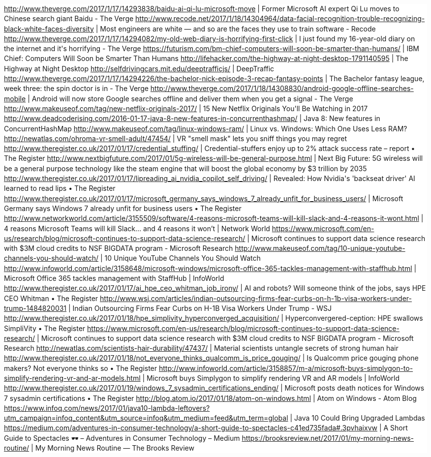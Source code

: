 http://www.theverge.com/2017/1/17/14293838/baidu-ai-qi-lu-microsoft-move | Former Microsoft AI expert Qi Lu moves to Chinese search giant Baidu - The Verge
http://www.recode.net/2017/1/18/14304964/data-facial-recognition-trouble-recognizing-black-white-faces-diversity | Most engineers are white — and so are the faces they use to train software - Recode
http://www.theverge.com/2017/1/17/14294082/my-old-web-diary-is-horrifying-first-click | I just found my 16-year-old diary on the internet and it's horrifying - The Verge
https://futurism.com/bm-chief-computers-will-soon-be-smarter-than-humans/ | IBM Chief: Computers Will Soon be Smarter Than Humans
http://lifehacker.com/the-highway-at-night-desktop-1791140595 | The Highway at Night Desktop
http://selfdrivingcars.mit.edu/deeptrafficjs/ | DeepTraffic
http://www.theverge.com/2017/1/17/14294226/the-bachelor-nick-episode-3-recap-fantasy-points | The Bachelor fantasy league, week three: the spin doctor is in - The Verge
http://www.theverge.com/2017/1/18/14308830/android-google-offline-searches-mobile | Android will now store Google searches offline and deliver them when you get a signal - The Verge
http://www.makeuseof.com/tag/new-netflix-originals-2017/ | 15 New Netflix Originals You'll Be Watching in 2017
http://www.deadcoderising.com/2016-01-17-java-8-new-features-in-concurrenthashmap/ | Java 8: New features in ConcurrentHashMap
http://www.makeuseof.com/tag/linux-windows-ram/ | Linux vs. Windows: Which One Uses Less RAM?
http://newatlas.com/ohroma-vr-smell-adult/47454/ | VR "smell mask" lets you sniff things you may regret
http://www.theregister.co.uk/2017/01/17/credential_stuffing/ | Credential-stuffers enjoy up to 2% attack success rate – report • The Register
http://www.nextbigfuture.com/2017/01/5g-wireless-will-be-general-purpose.html | Next Big Future: 5G wireless will be a general purpose technology like the steam engine that will boost the global economy by $3 trillion by 2035
http://www.theregister.co.uk/2017/01/17/lipreading_ai_nvidia_copilot_self_driving/ | Revealed: How Nvidia's 'backseat driver' AI learned to read lips • The Register
http://www.theregister.co.uk/2017/01/17/microsoft_germany_says_windows_7_already_unfit_for_business_users/ | Microsoft Germany says Windows 7 already unfit for business users • The Register
http://www.networkworld.com/article/3155509/software/4-reasons-microsoft-teams-will-kill-slack-and-4-reasons-it-wont.html | 4 reasons Microsoft Teams will kill Slack… and 4 reasons it won’t | Network World
https://www.microsoft.com/en-us/research/blog/microsoft-continues-to-support-data-science-research/ | Microsoft continues to support data science research with $3M cloud credits to NSF BIGDATA program - Microsoft Research
http://www.makeuseof.com/tag/10-unique-youtube-channels-you-should-watch/ | 10 Unique YouTube Channels You Should Watch
http://www.infoworld.com/article/3158648/microsoft-windows/microsoft-office-365-tackles-management-with-staffhub.html | Microsoft Office 365 tackles management with StaffHub | InfoWorld
http://www.theregister.co.uk/2017/01/17/ai_hpe_ceo_whitman_job_irony/ | AI and robots? Will someone think of the jobs, says HPE CEO Whitman • The Register
http://www.wsj.com/articles/indian-outsourcing-firms-fear-curbs-on-h-1b-visa-workers-under-trump-1484820031 | Indian Outsourcing Firms Fear Curbs on H-1B Visa Workers Under Trump - WSJ
http://www.theregister.co.uk/2017/01/18/hpe_simplivity_hyperconverged_acquisition/ | Hyperconvergered-ception: HPE swallows SimpliVity • The Register
https://www.microsoft.com/en-us/research/blog/microsoft-continues-to-support-data-science-research/ | Microsoft continues to support data science research with $3M cloud credits to NSF BIGDATA program - Microsoft Research
http://newatlas.com/scientists-hair-durability/47437/ | Material scientists untangle secrets of strong human hair
http://www.theregister.co.uk/2017/01/18/not_everyone_thinks_qualcomm_is_price_gouging/ | Is Qualcomm price gouging phone makers? Not everyone thinks so • The Register
http://www.infoworld.com/article/3158857/m-a/microsoft-buys-simplygon-to-simplify-rendering-vr-and-ar-models.html | Microsoft buys Simplygon to simplify rendering VR and AR models | InfoWorld
http://www.theregister.co.uk/2017/01/19/windows_7_sysadmin_certifications_ending/ | Microsoft posts death notices for Windows 7 sysadmin certifications • The Register
http://blog.atom.io/2017/01/18/atom-on-windows.html | Atom on Windows - Atom Blog
https://www.infoq.com/news/2017/01/java10-lambda-leftovers?utm_campaign=infoq_content&utm_source=infoq&utm_medium=feed&utm_term=global | Java 10 Could Bring Upgraded Lambdas
https://medium.com/adventures-in-consumer-technology/a-short-guide-to-spectacles-c41ed735fada#.3pvhaixvw | A Short Guide to Spectacles 🕶 – Adventures in Consumer Technology – Medium
https://brooksreview.net/2017/01/my-morning-news-routine/ | My Morning News Routine — The Brooks Review